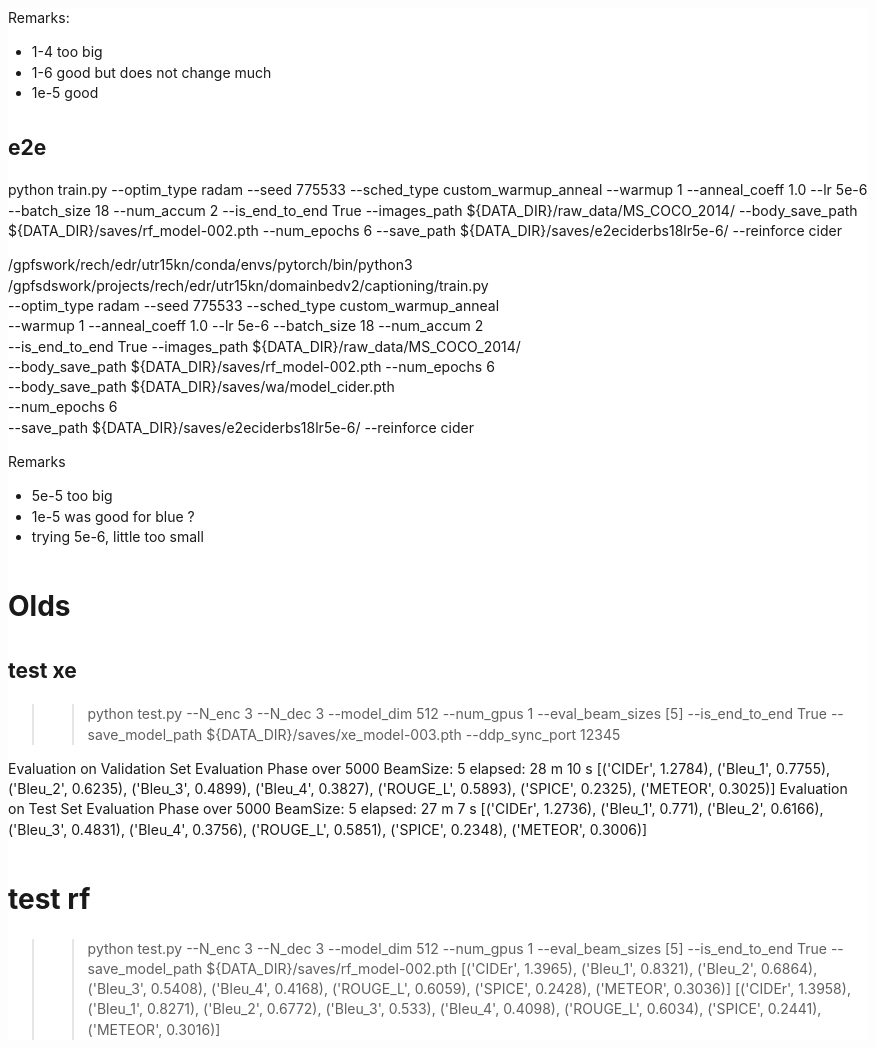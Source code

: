 Remarks:
- 1-4 too big
- 1-6 good but does not change much
- 1e-5 good

## e2e
python train.py --optim_type radam --seed 775533 --sched_type custom_warmup_anneal --warmup 1 --anneal_coeff 1.0 --lr 5e-6 --batch_size 18 --num_accum 2    --is_end_to_end True --images_path ${DATA_DIR}/raw_data/MS_COCO_2014/    --body_save_path ${DATA_DIR}/saves/rf_model-002.pth --num_epochs 6    --save_path ${DATA_DIR}/saves/e2eciderbs18lr5e-6/ --reinforce cider


/gpfswork/rech/edr/utr15kn/conda/envs/pytorch/bin/python3 /gpfsdswork/projects/rech/edr/utr15kn/domainbedv2/captioning/train.py\
        --optim_type radam --seed 775533 --sched_type custom_warmup_anneal  \
        --warmup 1 --anneal_coeff 1.0 --lr 5e-6 --batch_size 18 --num_accum 2\
        --is_end_to_end True --images_path ${DATA_DIR}/raw_data/MS_COCO_2014/\
        --body_save_path ${DATA_DIR}/saves/rf_model-002.pth --num_epochs 6\
        --body_save_path ${DATA_DIR}/saves/wa/model_cider.pth\
        --num_epochs 6\
        --save_path ${DATA_DIR}/saves/e2eciderbs18lr5e-6/ --reinforce cider


Remarks
- 5e-5 too big
- 1e-5 was good for blue ?
- trying 5e-6, little too small



# Olds
## test xe

>> python test.py --N_enc 3 --N_dec 3 --model_dim 512 --num_gpus 1 --eval_beam_sizes [5] --is_end_to_end True --save_model_path ${DATA_DIR}/saves/xe_model-003.pth --ddp_sync_port 12345

Evaluation on Validation Set
Evaluation Phase over 5000 BeamSize: 5  elapsed: 28 m 10 s
[('CIDEr', 1.2784), ('Bleu_1', 0.7755), ('Bleu_2', 0.6235), ('Bleu_3', 0.4899), ('Bleu_4', 0.3827), ('ROUGE_L', 0.5893), ('SPICE', 0.2325), ('METEOR', 0.3025)]
Evaluation on Test Set
Evaluation Phase over 5000 BeamSize: 5  elapsed: 27 m 7 s
[('CIDEr', 1.2736), ('Bleu_1', 0.771), ('Bleu_2', 0.6166), ('Bleu_3', 0.4831), ('Bleu_4', 0.3756), ('ROUGE_L', 0.5851), ('SPICE', 0.2348), ('METEOR', 0.3006)]


# test rf

>> python test.py --N_enc 3 --N_dec 3 --model_dim 512 --num_gpus 1 --eval_beam_sizes [5] --is_end_to_end True --save_model_path ${DATA_DIR}/saves/rf_model-002.pth
[('CIDEr', 1.3965), ('Bleu_1', 0.8321), ('Bleu_2', 0.6864), ('Bleu_3', 0.5408), ('Bleu_4', 0.4168), ('ROUGE_L', 0.6059), ('SPICE', 0.2428), ('METEOR', 0.3036)]
[('CIDEr', 1.3958), ('Bleu_1', 0.8271), ('Bleu_2', 0.6772), ('Bleu_3', 0.533), ('Bleu_4', 0.4098), ('ROUGE_L', 0.6034), ('SPICE', 0.2441), ('METEOR', 0.3016)]
